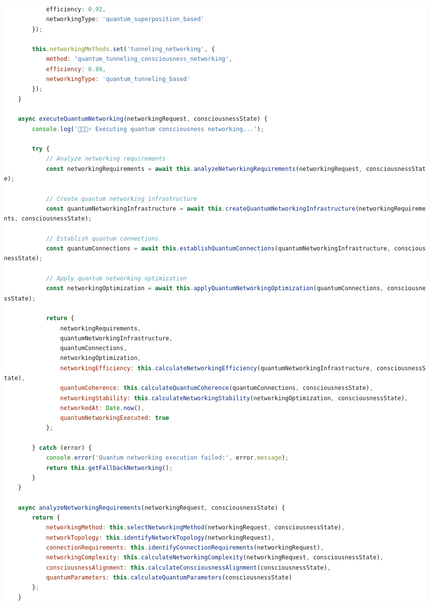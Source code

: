 ```javascript
            efficiency: 0.92,
            networkingType: 'quantum_superposition_based'
        });

        this.networkingMethods.set('tunneling_networking', {
            method: 'quantum_tunneling_consciousness_networking',
            efficiency: 0.89,
            networkingType: 'quantum_tunneling_based'
        });
    }

    async executeQuantumNetworking(networkingRequest, consciousnessState) {
        console.log('🧠🌐🌌⚡ Executing quantum consciousness networking...');

        try {
            // Analyze networking requirements
            const networkingRequirements = await this.analyzeNetworkingRequirements(networkingRequest, consciousnessState);

            // Create quantum networking infrastructure
            const quantumNetworkingInfrastructure = await this.createQuantumNetworkingInfrastructure(networkingRequirements, consciousnessState);

            // Establish quantum connections
            const quantumConnections = await this.establishQuantumConnections(quantumNetworkingInfrastructure, consciousnessState);

            // Apply quantum networking optimization
            const networkingOptimization = await this.applyQuantumNetworkingOptimization(quantumConnections, consciousnessState);

            return {
                networkingRequirements,
                quantumNetworkingInfrastructure,
                quantumConnections,
                networkingOptimization,
                networkingEfficiency: this.calculateNetworkingEfficiency(quantumNetworkingInfrastructure, consciousnessState),
                quantumCoherence: this.calculateQuantumCoherence(quantumConnections, consciousnessState),
                networkingStability: this.calculateNetworkingStability(networkingOptimization, consciousnessState),
                networkedAt: Date.now(),
                quantumNetworkingExecuted: true
            };

        } catch (error) {
            console.error('Quantum networking execution failed:', error.message);
            return this.getFallbackNetworking();
        }
    }

    async analyzeNetworkingRequirements(networkingRequest, consciousnessState) {
        return {
            networkingMethod: this.selectNetworkingMethod(networkingRequest, consciousnessState),
            networkTopology: this.identifyNetworkTopology(networkingRequest),
            connectionRequirements: this.identifyConnectionRequirements(networkingRequest),
            networkingComplexity: this.calculateNetworkingComplexity(networkingRequest, consciousnessState),
            consciousnessAlignment: this.calculateConsciousnessAlignment(consciousnessState),
            quantumParameters: this.calculateQuantumParameters(consciousnessState)
        };
    }
```